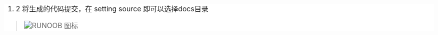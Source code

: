 1. 2 将生成的代码提交，在 setting source 即可以选择docs目录

> ![RUNOOB 图标](http://static.runoob.com/images/runoob-logo.png)